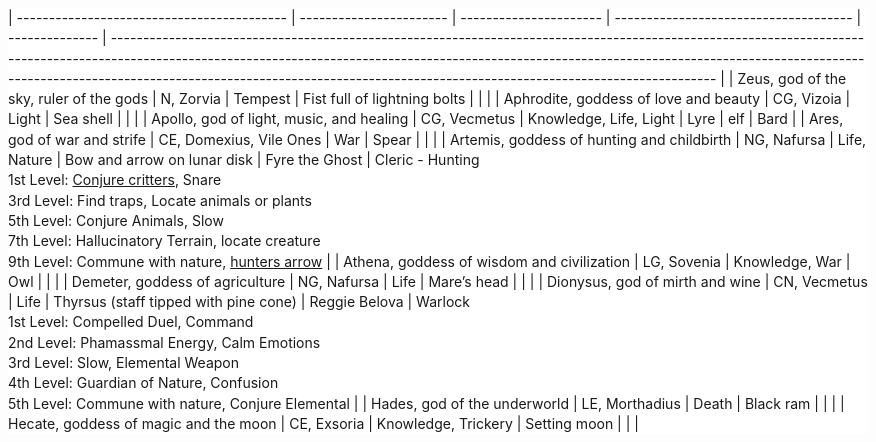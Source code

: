 | ------------------------------------------ | ----------------------- | ---------------------- | ------------------------------------- | -------------- | ------------------------------------------------------------------------------------------------------------------------------------------------------------------------------------------------------------------------------------------------------------------------------------------------------------------------------------------------------------------------ |
| Zeus, god of the sky, ruler of the gods    | N, Zorvia               | Tempest                | Fist full of lightning bolts          |                |                                                                                                                                                                                                                                                                                                                                                                          |
| Aphrodite, goddess of love and beauty      | CG, Vizoia              | Light                  | Sea shell                             |                |                                                                                                                                                                                                                                                                                                                                                                          |
| Apollo, god of light, music, and healing   | CG, Vecmetus            | Knowledge, Life, Light | Lyre                                  | elf            | Bard                                                                                                                                                                                                                                                                                                                                                                     |
| Ares, god of war and strife                | CE, Domexius, Vile Ones | War                    | Spear                                 |                |                                                                                                                                                                                                                                                                                                                                                                          |
| Artemis, goddess of hunting and childbirth | NG, Nafursa             | Life, Nature           | Bow and arrow on lunar disk           | Fyre the Ghost | Cleric - Hunting<br>1st Level: [Conjure critters](https://www.dndbeyond.com/spells/395608-conjure-critters), Snare<br>3rd Level: Find traps, Locate animals or plants<br>5th Level: Conjure Animals, Slow<br>7th Level: Hallucinatory Terrain, locate creature<br>9th Level: Commune with nature, [hunters arrow](https://www.dndbeyond.com/spells/451791-hunters-arrow) |
| Athena, goddess of wisdom and civilization | LG, Sovenia             | Knowledge, War         | Owl                                   |                |                                                                                                                                                                                                                                                                                                                                                                          |
| Demeter, goddess of agriculture            | NG, Nafursa             | Life                   | Mare’s head                           |                |                                                                                                                                                                                                                                                                                                                                                                          |
| Dionysus, god of mirth and wine            | CN, Vecmetus            | Life                   | Thyrsus (staff tipped with pine cone) | Reggie Belova  | Warlock<br>1st Level: Compelled Duel, Command<br>2nd Level: Phamassmal Energy, Calm Emotions <br>3rd Level: Slow, Elemental Weapon<br>4th Level: Guardian of Nature, Confusion<br>5th Level: Commune with nature, Conjure Elemental                                                                                                                                      |
| Hades, god of the underworld               | LE, Morthadius          | Death                  | Black ram                             |                |                                                                                                                                                                                                                                                                                                                                                                          |
| Hecate, goddess of magic and the moon      | CE, Exsoria             | Knowledge, Trickery    | Setting moon                          |                |                                                                                                                                                                                                                                                                                                                                                                          |